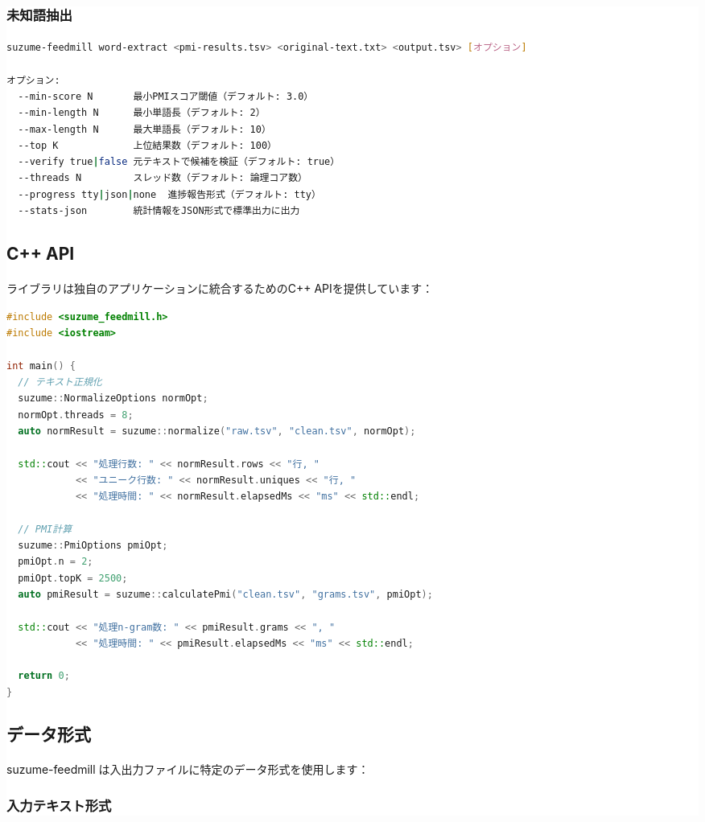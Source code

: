 ### 未知語抽出

```bash
suzume-feedmill word-extract <pmi-results.tsv> <original-text.txt> <output.tsv> [オプション]

オプション:
  --min-score N       最小PMIスコア閾値（デフォルト: 3.0）
  --min-length N      最小単語長（デフォルト: 2）
  --max-length N      最大単語長（デフォルト: 10）
  --top K             上位結果数（デフォルト: 100）
  --verify true|false 元テキストで候補を検証（デフォルト: true）
  --threads N         スレッド数（デフォルト: 論理コア数）
  --progress tty|json|none  進捗報告形式（デフォルト: tty）
  --stats-json        統計情報をJSON形式で標準出力に出力
```

## C++ API

ライブラリは独自のアプリケーションに統合するためのC++ APIを提供しています：

```cpp
#include <suzume_feedmill.h>
#include <iostream>

int main() {
  // テキスト正規化
  suzume::NormalizeOptions normOpt;
  normOpt.threads = 8;
  auto normResult = suzume::normalize("raw.tsv", "clean.tsv", normOpt);

  std::cout << "処理行数: " << normResult.rows << "行, "
            << "ユニーク行数: " << normResult.uniques << "行, "
            << "処理時間: " << normResult.elapsedMs << "ms" << std::endl;

  // PMI計算
  suzume::PmiOptions pmiOpt;
  pmiOpt.n = 2;
  pmiOpt.topK = 2500;
  auto pmiResult = suzume::calculatePmi("clean.tsv", "grams.tsv", pmiOpt);

  std::cout << "処理n-gram数: " << pmiResult.grams << ", "
            << "処理時間: " << pmiResult.elapsedMs << "ms" << std::endl;

  return 0;
}
```

## データ形式

suzume-feedmill は入出力ファイルに特定のデータ形式を使用します：

### 入力テキスト形式
